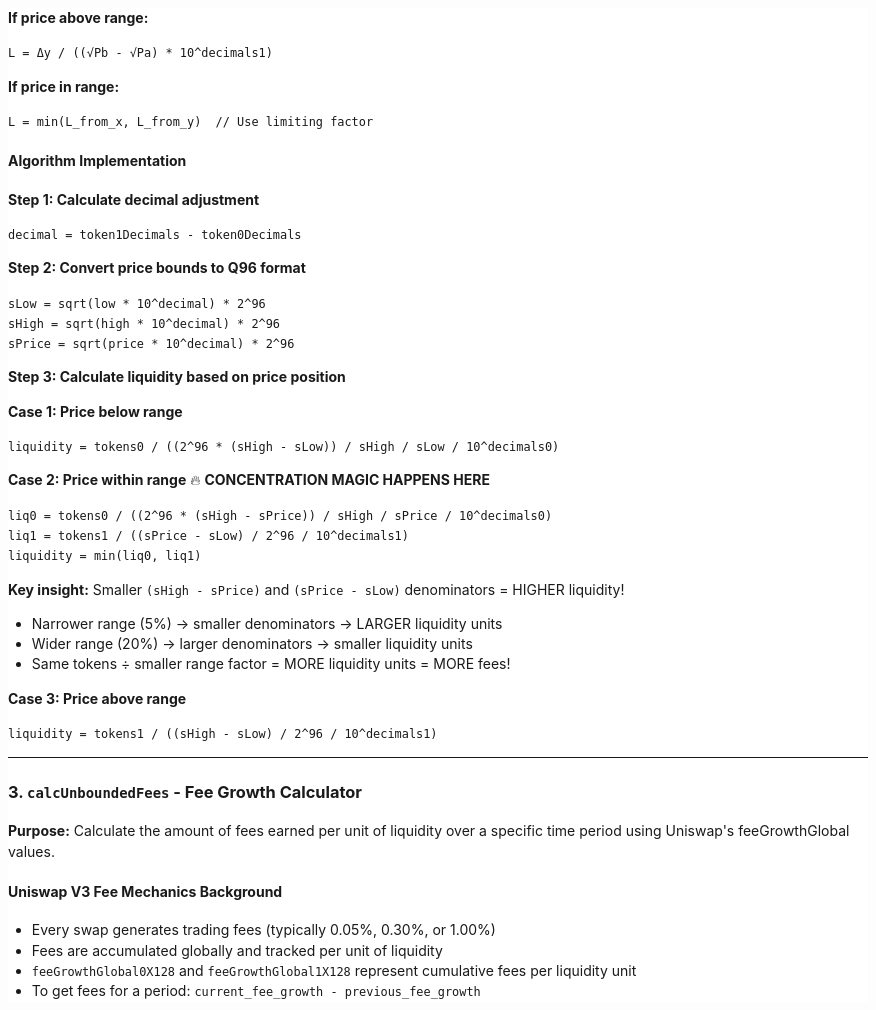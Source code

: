 **If price above range:**
```
L = Δy / ((√Pb - √Pa) * 10^decimals1)
```

**If price in range:**
```
L = min(L_from_x, L_from_y)  // Use limiting factor
```

#### Algorithm Implementation

**Step 1: Calculate decimal adjustment**
```
decimal = token1Decimals - token0Decimals
```

**Step 2: Convert price bounds to Q96 format**
```
sLow = sqrt(low * 10^decimal) * 2^96
sHigh = sqrt(high * 10^decimal) * 2^96
sPrice = sqrt(price * 10^decimal) * 2^96
```

**Step 3: Calculate liquidity based on price position**

**Case 1: Price below range**
```
liquidity = tokens0 / ((2^96 * (sHigh - sLow)) / sHigh / sLow / 10^decimals0)
```

**Case 2: Price within range** 🔥 **CONCENTRATION MAGIC HAPPENS HERE**
```
liq0 = tokens0 / ((2^96 * (sHigh - sPrice)) / sHigh / sPrice / 10^decimals0)
liq1 = tokens1 / ((sPrice - sLow) / 2^96 / 10^decimals1)
liquidity = min(liq0, liq1)
```

**Key insight:** Smaller `(sHigh - sPrice)` and `(sPrice - sLow)` denominators = HIGHER liquidity!
- Narrower range (5%) → smaller denominators → LARGER liquidity units
- Wider range (20%) → larger denominators → smaller liquidity units
- Same tokens ÷ smaller range factor = MORE liquidity units = MORE fees!

**Case 3: Price above range**
```
liquidity = tokens1 / ((sHigh - sLow) / 2^96 / 10^decimals1)
```

---

### 3. `calcUnboundedFees` - Fee Growth Calculator

**Purpose:** Calculate the amount of fees earned per unit of liquidity over a specific time period using Uniswap's feeGrowthGlobal values.

#### Uniswap V3 Fee Mechanics Background

- Every swap generates trading fees (typically 0.05%, 0.30%, or 1.00%)
- Fees are accumulated globally and tracked per unit of liquidity
- `feeGrowthGlobal0X128` and `feeGrowthGlobal1X128` represent cumulative fees per liquidity unit
- To get fees for a period: `current_fee_growth - previous_fee_growth`

